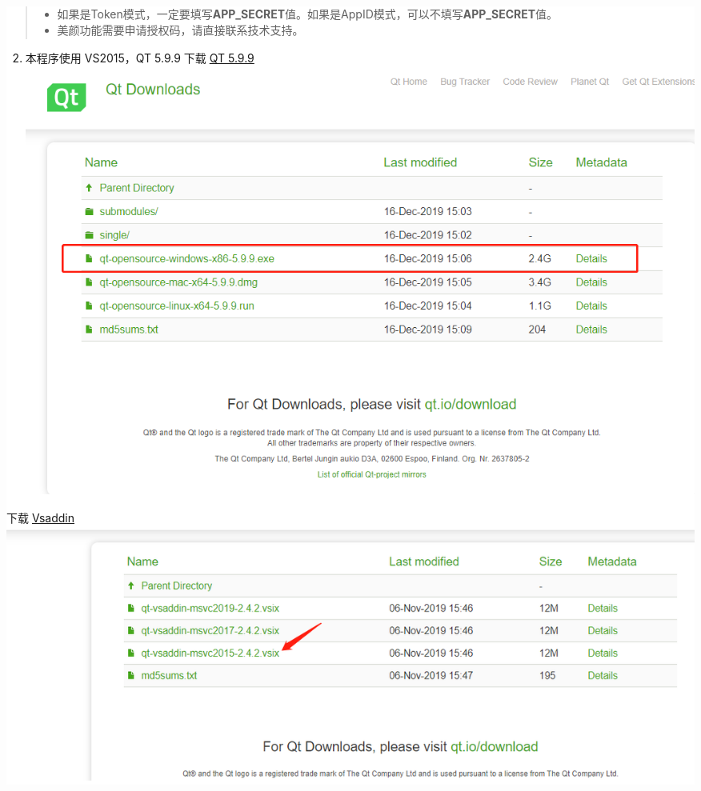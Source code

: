 > - 如果是Token模式，一定要填写**APP_SECRET**值。如果是AppID模式，可以不填写**APP_SECRET**值。
> - 美颜功能需要申请授权码，请直接联系技术支持。

2. 本程序使用 VS2015，QT 5.9.9
下载 [QT 5.9.9](http://download.qt.io/archive/qt/5.9/5.9.9/)
![Image](./doc/pic/QT下载.png)

下载 [Vsaddin](http://download.qt.io/archive/vsaddin/2.4.2/)
![Image](./doc/pic/Vsaddin下载.png)
